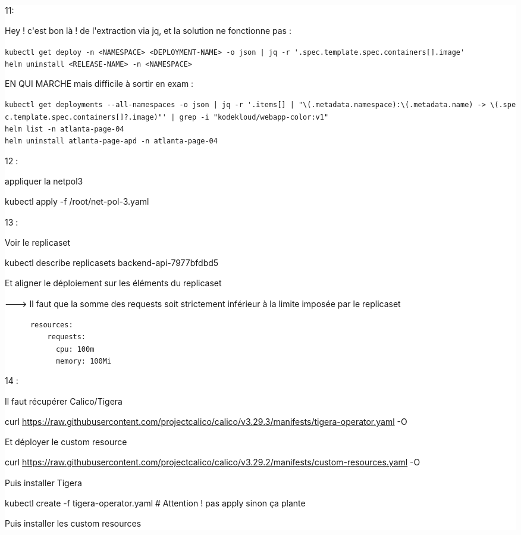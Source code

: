 

11:

Hey ! c'est bon là ! de l'extraction via jq, et la solution ne fonctionne pas :
```
kubectl get deploy -n <NAMESPACE> <DEPLOYMENT-NAME> -o json | jq -r '.spec.template.spec.containers[].image'
helm uninstall <RELEASE-NAME> -n <NAMESPACE>
```

EN QUI MARCHE mais difficile à sortir en exam : 

```
kubectl get deployments --all-namespaces -o json | jq -r '.items[] | "\(.metadata.namespace):\(.metadata.name) -> \(.spec.template.spec.containers[]?.image)"' | grep -i "kodekloud/webapp-color:v1"
helm list -n atlanta-page-04
helm uninstall atlanta-page-apd -n atlanta-page-04
```


12 :

appliquer la netpol3

kubectl apply -f /root/net-pol-3.yaml

13 :

Voir le replicaset 

kubectl describe replicasets backend-api-7977bfdbd5

Et aligner le déploiement sur les éléments du replicaset

---> Il faut que la somme des requests soit strictement inférieur à la limite imposée par le replicaset

```
      resources:
          requests:
            cpu: 100m
            memory: 100Mi
```


14 :

Il faut récupérer Calico/Tigera

curl https://raw.githubusercontent.com/projectcalico/calico/v3.29.3/manifests/tigera-operator.yaml -O

Et déployer le custom resource

curl https://raw.githubusercontent.com/projectcalico/calico/v3.29.2/manifests/custom-resources.yaml -O

Puis installer Tigera

kubectl create -f tigera-operator.yaml    # Attention ! pas apply sinon ça plante

Puis installer les custom resources
